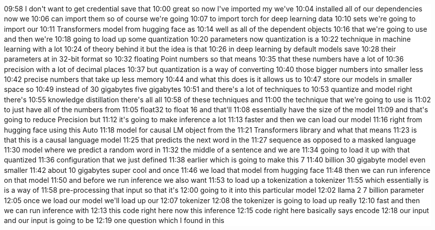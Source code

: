 09:58 I don't want to get credential save that
10:00 great so now I've imported my we've
10:04 installed all of our dependencies now we
10:06 can import them so of course we're going
10:07 to import torch for deep learning data
10:10 sets we're going to import our
10:11 Transformers model from hugging face as
10:14 well as all of the dependent objects
10:16 that we're going to use and then we're
10:18 going to load up some quantization
10:20 parameters now quantization is a
10:22 technique in machine learning with a lot
10:24 of theory behind it but the idea is that
10:26 in deep learning by default models save
10:28 their parameters at in 32-bit format so
10:32 floating Point numbers so that means
10:35 that these numbers have a lot of
10:36 precision with a lot of decimal places
10:37 but quantization is a way of converting
10:40 those bigger numbers into smaller less
10:42 precise numbers that take up less memory
10:44 and what this does is it allows us to
10:47 store our models in smaller space so
10:49 instead of 30 gigabytes five gigabytes
10:51 and there's a lot of techniques to
10:53 quantize and model right there's
10:55 knowledge distillation there's all all
10:58 of these techniques and
11:00 the technique that we're going to use is
11:02 to just have all of the numbers from
11:05 float32 to float 16 and that'll
11:08 essentially have the size of the model
11:09 and that's going to reduce Precision but
11:12 it's going to make inference a lot
11:13 faster and then we can load our model
11:16 right from hugging face using this Auto
11:18 model for causal LM object from the
11:21 Transformers library and what that means
11:23 is that this is a causal language model
11:25 that predicts the next word in the
11:27 sequence as opposed to a masked language
11:30 model where we predict a random word in
11:32 the middle of a sentence and we are
11:34 going to load it up with that quantized
11:36 configuration that we just defined
11:38 earlier which is going to make this 7
11:40 billion 30 gigabyte model even smaller
11:42 about 10 gigabytes super cool and once
11:46 we load that model from hugging face
11:48 then we can run inference on that model
11:50 and before we run inference we also want
11:53 to load up a tokenization a tokenizer
11:55 which essentially is is a way of
11:58 pre-processing that input so that it's
12:00 going to it into this particular model
12:02 llama 2 7 billion parameter
12:05 once we load our model we'll load up our
12:07 tokenizer
12:08 the tokenizer is going to load up really
12:10 fast and then we can run inference with
12:13 this code right here now this inference
12:15 code right here basically says encode
12:18 our input and our input is going to be
12:19 one question which I found in this